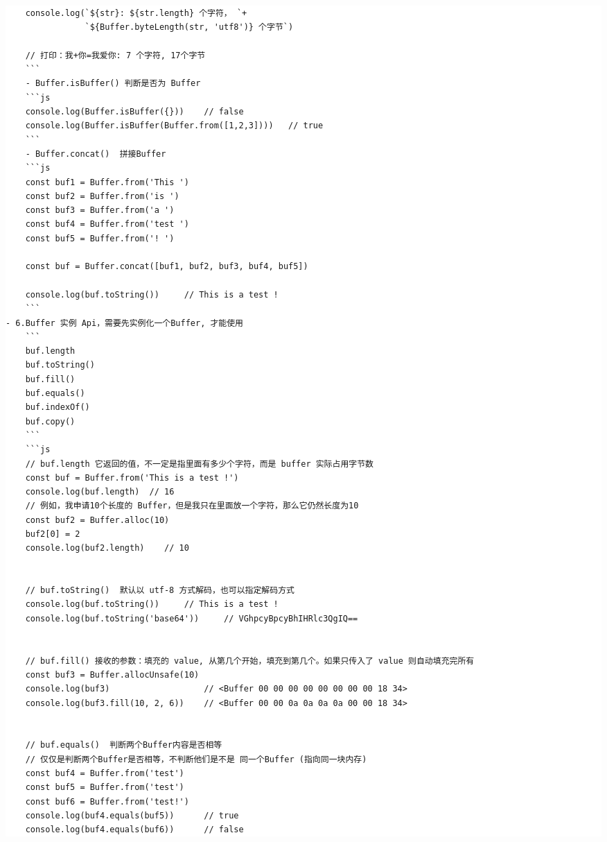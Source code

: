         console.log(`${str}: ${str.length} 个字符， `+
                    `${Buffer.byteLength(str, 'utf8')} 个字节`)

        // 打印：我+你=我爱你: 7 个字符, 17个字节
        ```
        - Buffer.isBuffer() 判断是否为 Buffer
        ```js
        console.log(Buffer.isBuffer({}))    // false
        console.log(Buffer.isBuffer(Buffer.from([1,2,3])))   // true
        ```
        - Buffer.concat()  拼接Buffer
        ```js
        const buf1 = Buffer.from('This ')
        const buf2 = Buffer.from('is ')
        const buf3 = Buffer.from('a ')
        const buf4 = Buffer.from('test ')
        const buf5 = Buffer.from('! ')

        const buf = Buffer.concat([buf1, buf2, buf3, buf4, buf5])

        console.log(buf.toString())     // This is a test !
        ```
    - 6.Buffer 实例 Api，需要先实例化一个Buffer, 才能使用
        ```
        buf.length
        buf.toString()
        buf.fill()
        buf.equals()
        buf.indexOf()
        buf.copy()
        ```
        ```js
        // buf.length 它返回的值，不一定是指里面有多少个字符，而是 buffer 实际占用字节数
        const buf = Buffer.from('This is a test !')
        console.log(buf.length)  // 16
        // 例如，我申请10个长度的 Buffer，但是我只在里面放一个字符，那么它仍然长度为10
        const buf2 = Buffer.alloc(10)
        buf2[0] = 2
        console.log(buf2.length)    // 10


        // buf.toString()  默认以 utf-8 方式解码，也可以指定解码方式
        console.log(buf.toString())     // This is a test !
        console.log(buf.toString('base64'))     // VGhpcyBpcyBhIHRlc3QgIQ==


        // buf.fill() 接收的参数：填充的 value, 从第几个开始，填充到第几个。如果只传入了 value 则自动填充完所有
        const buf3 = Buffer.allocUnsafe(10)
        console.log(buf3)                   // <Buffer 00 00 00 00 00 00 00 00 18 34>
        console.log(buf3.fill(10, 2, 6))    // <Buffer 00 00 0a 0a 0a 0a 00 00 18 34>


        // buf.equals()  判断两个Buffer内容是否相等
        // 仅仅是判断两个Buffer是否相等，不判断他们是不是 同一个Buffer (指向同一块内存)
        const buf4 = Buffer.from('test')
        const buf5 = Buffer.from('test')
        const buf6 = Buffer.from('test!')
        console.log(buf4.equals(buf5))      // true
        console.log(buf4.equals(buf6))      // false
        